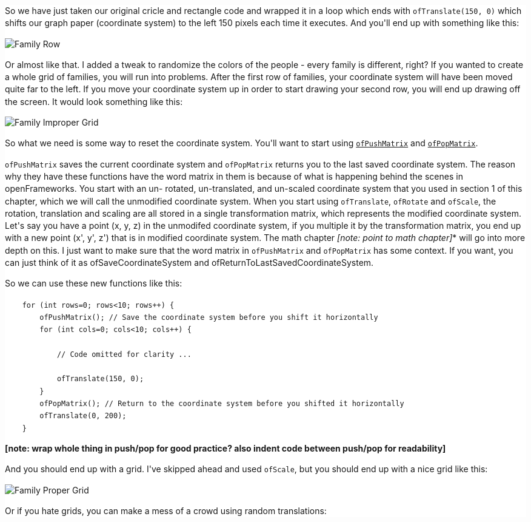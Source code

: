 
So we have just taken our original cricle and rectangle code and wrapped it in a loop which ends with `ofTranslate(150, 0)` which shifts our graph paper (coordinate system) to the left 150 pixels each time it executes.  And you'll end up with something like this:

![Family Row](images/intrographics_coordsystemfamilyrow.png "A row of stick figure families")

Or almost like that.  I added a tweak to randomize the colors of the people - every family is different, right?  If you wanted to create a whole grid of families, you will run into problems.  After the first row of families, your coordinate system will have been moved quite far to the left.  If you move your coordinate system up in order to start drawing your second row, you will end up drawing off the screen.  It would look something like this:

![Family Improper Grid](images/intrographics_coordsystemfamilywithoutsaving.png "Drawing the families without reseting the coordinate system")

So what we need is some way to reset the coordinate system.  You'll want to start using [`ofPushMatrix`](http://www.openframeworks.cc/documentation/graphics/ofGraphics.html#show_ofPushMatrix "ofPushMatrix Documentation Page") and [`ofPopMatrix`](http://www.openframeworks.cc/documentation/graphics/ofGraphics.html#show_ofPopMatrix "ofPopMatrix Documentation Page").

`ofPushMatrix` saves the current coordinate system and `ofPopMatrix` returns you to the last saved coordinate system.  The reason why they have these functions have the word matrix in them is because of what is happening behind the scenes in openFrameworks.  You start with an un- rotated, un-translated, and un-scaled coordinate system that you used in section 1 of this chapter, which we will call the unmodified coordinate system.  When you start using `ofTranslate`, `ofRotate` and `ofScale`, the rotation, translation and scaling are all stored in a single transformation matrix, which represents the modified coordinate system.  Let's say you have a point (x, y, z) in the unmodifed coordinate system, if you multiple it by the transformation matrix, you end up with a new point (x', y', z') that is in modified coordinate system.  The math chapter *[note: point to math chapter]** will go into more depth on this.  I just want to make sure that the word matrix in `ofPushMatrix` and `ofPopMatrix` has some context.  If you want, you can just think of it as ofSaveCoordinateSystem and ofReturnToLastSavedCoordinateSystem.

So we can use these new functions like this:
	
        for (int rows=0; rows<10; rows++) {
            ofPushMatrix(); // Save the coordinate system before you shift it horizontally
            for (int cols=0; cols<10; cols++) {

                // Code omitted for clarity ...
                
                ofTranslate(150, 0);
            }
            ofPopMatrix(); // Return to the coordinate system before you shifted it horizontally
            ofTranslate(0, 200);
        }

**[note: wrap whole thing in push/pop for good practice? also indent code between push/pop for readability]**

And you should end up with a grid.  I've skipped ahead and used `ofScale`, but you should end up with a nice grid like this:

![Family Proper Grid](images/intrographics_coordsystemfamilywithsaving.png "Drawing the families with proper reseting of the coordinate system")

Or if you hate grids, you can make a mess of a crowd using random translations:
